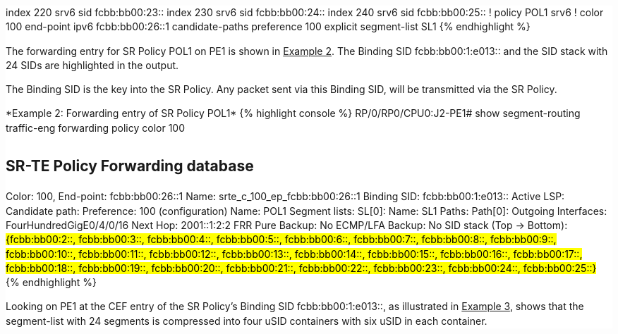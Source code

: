    index 220 srv6 sid fcbb:bb00:23::
   index 230 srv6 sid fcbb:bb00:24::
   index 240 srv6 sid fcbb:bb00:25::
  !
  policy POL1
   srv6
   !
   color 100 end-point ipv6 fcbb:bb00:26::1
   candidate-paths
    preference 100
     explicit segment-list SL1
{% endhighlight %}

The forwarding entry for SR Policy POL1 on PE1 is shown in <a href="#ex2">Example 2</a>. The Binding SID fcbb:bb00:1:e013:: and the SID stack with 24 SIDs are highlighted in the output.

The Binding SID is the key into the SR Policy. Any packet sent via this Binding SID, will be transmitted via the SR Policy.

<a id="ex2">
*Example 2: Forwarding entry of SR Policy POL1*
</a>
{% highlight console %}
RP/0/RP0/CPU0:J2-PE1# show segment-routing traffic-eng forwarding policy color 100

SR-TE Policy Forwarding database
--------------------------------

Color: 100, End-point: fcbb:bb00:26::1
  Name: srte_c_100_ep_fcbb:bb00:26::1
  Binding SID: fcbb:bb00:1:e013::
  Active LSP:
    Candidate path:
      Preference: 100 (configuration)
      Name: POL1
    Segment lists:
      SL[0]:
        Name: SL1
        Paths:
          Path[0]:
            Outgoing Interfaces: FourHundredGigE0/4/0/16
            Next Hop: 2001::1:2:2
            FRR Pure Backup: No
            ECMP/LFA Backup: No
            SID stack (Top -> Bottom): <mark>{fcbb:bb00:2::, fcbb:bb00:3::, fcbb:bb00:4::, fcbb:bb00:5::, fcbb:bb00:6::, fcbb:bb00:7::, fcbb:bb00:8::, fcbb:bb00:9::, fcbb:bb00:10::, fcbb:bb00:11::, fcbb:bb00:12::, fcbb:bb00:13::, fcbb:bb00:14::, fcbb:bb00:15::, fcbb:bb00:16::, fcbb:bb00:17::, fcbb:bb00:18::, fcbb:bb00:19::, fcbb:bb00:20::, fcbb:bb00:21::, fcbb:bb00:22::, fcbb:bb00:23::, fcbb:bb00:24::, fcbb:bb00:25::}</mark>
{% endhighlight %}

Looking on PE1 at the CEF entry of the SR Policy’s Binding SID fcbb:bb00:1:e013::, as illustrated in <a href="#ex3">Example 3</a>, shows that the segment-list with 24 segments is compressed into four uSID containers with six uSID in each container.
